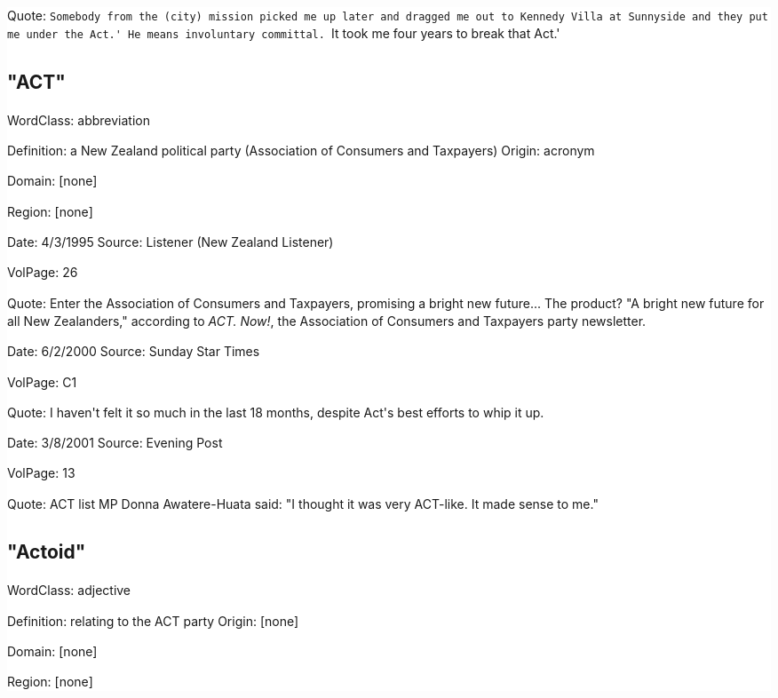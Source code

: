 Quote: `Somebody from the (city) mission picked me up later and dragged me out to Kennedy Villa at Sunnyside and they put me under the Act.' He means involuntary committal. `It took me four years to break that Act.'




## "ACT"


WordClass: abbreviation

Definition: a New Zealand political party (Association of Consumers and Taxpayers)
Origin: acronym


Domain: [none]

Region: [none]





Date: 4/3/1995
Source: Listener (New Zealand Listener)

VolPage: 26

Quote: Enter the Association of Consumers and Taxpayers, promising a bright new future... The product? "A bright new future for all New Zealanders," according to <i>ACT. Now!</i>, the Association of Consumers and Taxpayers party newsletter.



Date: 6/2/2000
Source: Sunday Star Times

VolPage: C1

Quote: I haven't felt it so much in the last 18 months, despite Act's best efforts to whip it up.



Date: 3/8/2001
Source: Evening Post

VolPage: 13

Quote: ACT list MP Donna Awatere-Huata said: "I thought it was very ACT-like. It made sense to me."




## "Actoid"


WordClass: adjective

Definition: relating to the ACT party
Origin: [none]


Domain: [none]

Region: [none]
